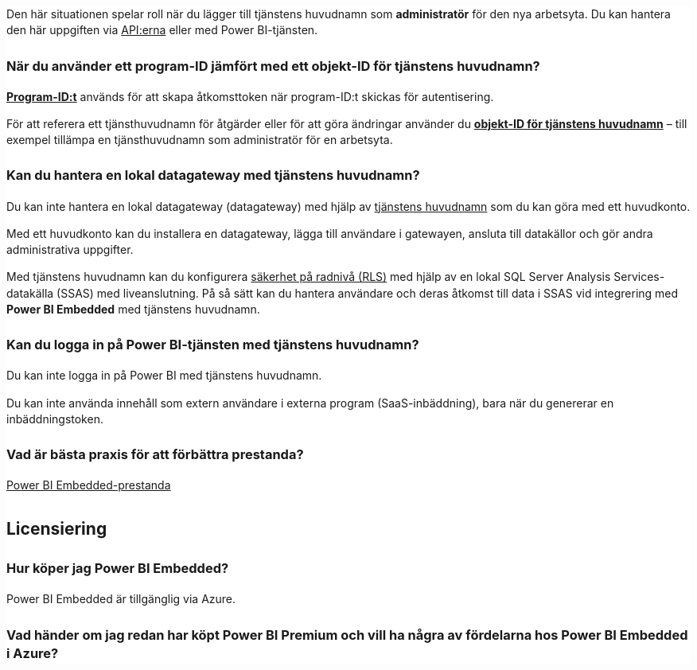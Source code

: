 Den här situationen spelar roll när du lägger till tjänstens huvudnamn som **administratör** för den nya arbetsyta. Du kan hantera den här uppgiften via [API:erna](https://docs.microsoft.com/rest/api/power-bi/groups/addgroupuser) eller med Power BI-tjänsten.

### <a name="when-to-use-an-application-id-vs-a-service-principal-object-id"></a>När du använder ett program-ID jämfört med ett objekt-ID för tjänstens huvudnamn?

**[Program-ID:t](embed-sample-for-customers.md#application-id)** används för att skapa åtkomsttoken när program-ID:t skickas för autentisering.

För att referera ett tjänsthuvudnamn för åtgärder eller för att göra ändringar använder du **[objekt-ID för tjänstens huvudnamn](embed-service-principal.md#how-to-get-the-service-principal-object-id)** – till exempel tillämpa en tjänsthuvudnamn som administratör för en arbetsyta.

### <a name="can-you-manage-an-on-premises-data-gateway-with-service-principal"></a>Kan du hantera en lokal datagateway med tjänstens huvudnamn?

Du kan inte hantera en lokal datagateway (datagateway) med hjälp av [tjänstens huvudnamn](embed-service-principal.md) som du kan göra med ett huvudkonto.

Med ett huvudkonto kan du installera en datagateway, lägga till användare i gatewayen, ansluta till datakällor och gör andra administrativa uppgifter.

Med tjänstens huvudnamn kan du konfigurera [säkerhet på radnivå (RLS)](embedded-row-level-security.md#on-premises-data-gateway-with-service-principal) med hjälp av en lokal SQL Server Analysis Services-datakälla (SSAS) med liveanslutning. På så sätt kan du hantera användare och deras åtkomst till data i SSAS vid integrering med **Power BI Embedded** med tjänstens huvudnamn.

### <a name="can-you-sign-into-the-power-bi-service-with-service-principal"></a>Kan du logga in på Power BI-tjänsten med tjänstens huvudnamn?

Du kan inte logga in på Power BI med tjänstens huvudnamn.

Du kan inte använda innehåll som extern användare i externa program (SaaS-inbäddning), bara när du genererar en inbäddningstoken.

### <a name="what-are-the-best-practices-to-improve-performance"></a>Vad är bästa praxis för att förbättra prestanda?

[Power BI Embedded-prestanda](embedded-performance-best-practices.md)

## <a name="licensing"></a>Licensiering

### <a name="how-do-i-purchase-power-bi-embedded"></a>Hur köper jag Power BI Embedded?

Power BI Embedded är tillgänglig via Azure.

### <a name="what-happens-if-i-already-purchased-power-bi-premium-and-now-i-want-some-power-bi-embedded-in-azure-benefits"></a>Vad händer om jag redan har köpt Power BI Premium och vill ha några av fördelarna hos Power BI Embedded i Azure?
